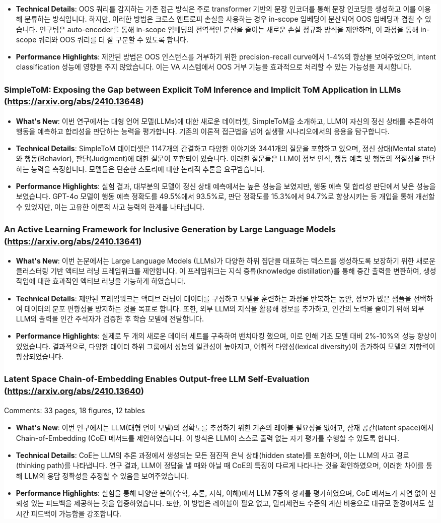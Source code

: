 - **Technical Details**: OOS 쿼리를 감지하는 기존 접근 방식은 주로 transformer 기반의 문장 인코더를 통해 문장 인코딩을 생성하고 이를 이용해 분류하는 방식입니다. 하지만, 이러한 방법은 크로스 엔트로피 손실을 사용하는 경우 in-scope 임베딩이 분산되어 OOS 임베딩과 겹칠 수 있습니다. 연구팀은 auto-encoder를 통해 in-scope 임베딩의 전역적인 분산을 줄이는 새로운 손실 정규화 방식을 제안하며, 이 과정을 통해 in-scope 쿼리와 OOS 쿼리를 더 잘 구분할 수 있도록 합니다.

- **Performance Highlights**: 제안된 방법은 OOS 인스턴스를 거부하기 위한 precision-recall curve에서 1-4%의 향상을 보여주었으며, intent classification 성능에 영향을 주지 않았습니다. 이는 VA 시스템에서 OOS 거부 기능을 효과적으로 처리할 수 있는 가능성을 제시합니다.



### SimpleToM: Exposing the Gap between Explicit ToM Inference and Implicit ToM Application in LLMs (https://arxiv.org/abs/2410.13648)
- **What's New**: 이번 연구에서는 대형 언어 모델(LLMs)에 대한 새로운 데이터셋, SimpleToM을 소개하고, LLM이 자신의 정신 상태를 추론하여 행동을 예측하고 합리성을 판단하는 능력을 평가합니다. 기존의 이론적 접근법을 넘어 실생활 시나리오에서의 응용을 탐구합니다.

- **Technical Details**: SimpleToM 데이터셋은 1147개의 간결하고 다양한 이야기와 3441개의 질문을 포함하고 있으며, 정신 상태(Mental state)와 행동(Behavior), 판단(Judgment)에 대한 질문이 포함되어 있습니다. 이러한 질문들은 LLM이 정보 인식, 행동 예측 및 행동의 적절성을 판단하는 능력을 측정합니다. 모델들은 단순한 스토리에 대한 논리적 추론을 요구받습니다.

- **Performance Highlights**: 실험 결과, 대부분의 모델이 정신 상태 예측에서는 높은 성능을 보였지만, 행동 예측 및 합리성 판단에서 낮은 성능을 보였습니다. GPT-4o 모델이 행동 예측 정확도를 49.5%에서 93.5%로, 판단 정확도를 15.3%에서 94.7%로 향상시키는 등 개입을 통해 개선할 수 있었지만, 이는 고유한 이론적 사고 능력의 한계를 나타냅니다.



### An Active Learning Framework for Inclusive Generation by Large Language Models (https://arxiv.org/abs/2410.13641)
- **What's New**: 이번 논문에서는 Large Language Models (LLMs)가 다양한 하위 집단을 대표하는 텍스트를 생성하도록 보장하기 위한 새로운 클러스터링 기반 액티브 러닝 프레임워크를 제안합니다. 이 프레임워크는 지식 증류(knowledge distillation)를 통해 중간 출력을 변환하여, 생성 작업에 대한 효과적인 액티브 러닝을 가능하게 하였습니다.

- **Technical Details**: 제안된 프레임워크는 액티브 러닝이 데이터를 구성하고 모델을 훈련하는 과정을 반복하는 동안, 정보가 많은 샘플을 선택하여 데이터의 분포 편향성을 방지하는 것을 목표로 합니다. 또한, 외부 LLM의 지식을 활용해 정보를 추가하고, 인간의 노력을 줄이기 위해 외부 LLM의 출력을 인간 주석자가 검증한 후 학습 모델에 전달합니다.

- **Performance Highlights**: 실제로 두 개의 새로운 데이터 세트를 구축하여 밴치마킹 했으며, 이로 인해 기초 모델 대비 2%-10%의 성능 향상이 있었습니다. 결과적으로, 다양한 데이터 하위 그룹에서 성능의 일관성이 높아지고, 어휘적 다양성(lexical diversity)이 증가하여 모델의 저항력이 향상되었습니다.



### Latent Space Chain-of-Embedding Enables Output-free LLM Self-Evaluation (https://arxiv.org/abs/2410.13640)
Comments:
          33 pages, 18 figures, 12 tables

- **What's New**: 이번 연구에서는 LLM(대형 언어 모델)의 정확도를 추정하기 위한 기존의 레이블 필요성을 없애고, 잠재 공간(latent space)에서 Chain-of-Embedding (CoE) 메서드를 제안하였습니다. 이 방식은 LLM이 스스로 출력 없는 자기 평가를 수행할 수 있도록 합니다.

- **Technical Details**: CoE는 LLM의 추론 과정에서 생성되는 모든 점진적 은닉 상태(hidden state)를 포함하며, 이는 LLM의 사고 경로(thinking path)를 나타냅니다. 연구 결과, LLM이 정답을 낼 때와 아닐 때 CoE의 특징이 다르게 나타나는 것을 확인하였으며, 이러한 차이를 통해 LLM의 응답 정확성을 추정할 수 있음을 보여주었습니다.

- **Performance Highlights**: 실험을 통해 다양한 분야(수학, 추론, 지식, 이해)에서 LLM 7종의 성과를 평가하였으며, CoE 메서드가 지연 없이 신뢰성 있는 피드백을 제공하는 것을 입증하였습니다. 또한, 이 방법은 레이블이 필요 없고, 밀리세컨드 수준의 계산 비용으로 대규모 환경에서도 실시간 피드백이 가능함을 강조합니다.


